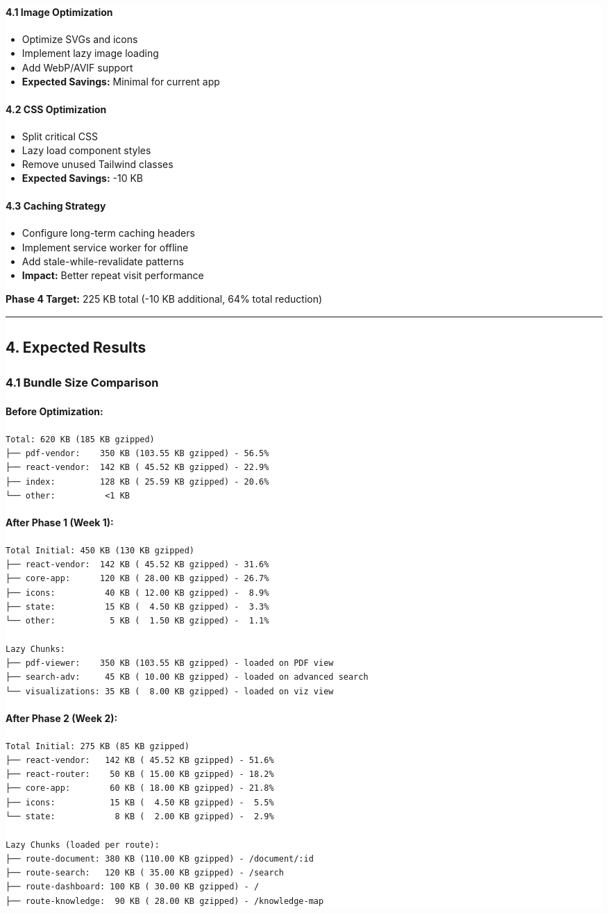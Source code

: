 #### 4.1 Image Optimization
- Optimize SVGs and icons
- Implement lazy image loading
- Add WebP/AVIF support
- **Expected Savings:** Minimal for current app

#### 4.2 CSS Optimization
- Split critical CSS
- Lazy load component styles
- Remove unused Tailwind classes
- **Expected Savings:** -10 KB

#### 4.3 Caching Strategy
- Configure long-term caching headers
- Implement service worker for offline
- Add stale-while-revalidate patterns
- **Impact:** Better repeat visit performance

**Phase 4 Target:** 225 KB total (-10 KB additional, 64% total reduction)

---

## 4. Expected Results

### 4.1 Bundle Size Comparison

#### Before Optimization:
```
Total: 620 KB (185 KB gzipped)
├── pdf-vendor:    350 KB (103.55 KB gzipped) - 56.5%
├── react-vendor:  142 KB ( 45.52 KB gzipped) - 22.9%
├── index:         128 KB ( 25.59 KB gzipped) - 20.6%
└── other:          <1 KB
```

#### After Phase 1 (Week 1):
```
Total Initial: 450 KB (130 KB gzipped)
├── react-vendor:  142 KB ( 45.52 KB gzipped) - 31.6%
├── core-app:      120 KB ( 28.00 KB gzipped) - 26.7%
├── icons:          40 KB ( 12.00 KB gzipped) -  8.9%
├── state:          15 KB (  4.50 KB gzipped) -  3.3%
└── other:           5 KB (  1.50 KB gzipped) -  1.1%

Lazy Chunks:
├── pdf-viewer:    350 KB (103.55 KB gzipped) - loaded on PDF view
├── search-adv:     45 KB ( 10.00 KB gzipped) - loaded on advanced search
└── visualizations: 35 KB (  8.00 KB gzipped) - loaded on viz view
```

#### After Phase 2 (Week 2):
```
Total Initial: 275 KB (85 KB gzipped)
├── react-vendor:   142 KB ( 45.52 KB gzipped) - 51.6%
├── react-router:    50 KB ( 15.00 KB gzipped) - 18.2%
├── core-app:        60 KB ( 18.00 KB gzipped) - 21.8%
├── icons:           15 KB (  4.50 KB gzipped) -  5.5%
└── state:            8 KB (  2.00 KB gzipped) -  2.9%

Lazy Chunks (loaded per route):
├── route-document: 380 KB (110.00 KB gzipped) - /document/:id
├── route-search:   120 KB ( 35.00 KB gzipped) - /search
├── route-dashboard: 100 KB ( 30.00 KB gzipped) - /
├── route-knowledge:  90 KB ( 28.00 KB gzipped) - /knowledge-map
```